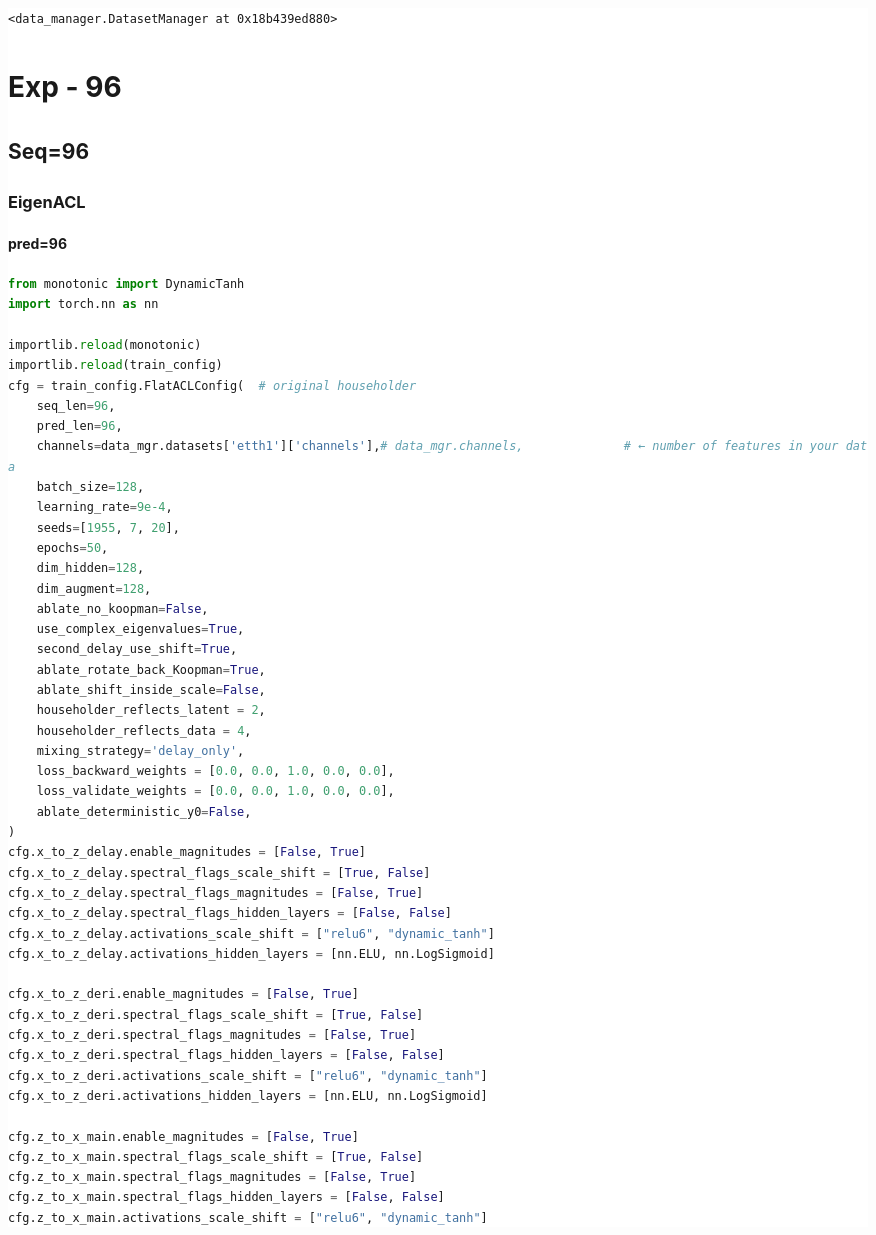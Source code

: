 



    <data_manager.DatasetManager at 0x18b439ed880>



# Exp - 96

## Seq=96

### EigenACL

#### pred=96


```python
from monotonic import DynamicTanh
import torch.nn as nn

importlib.reload(monotonic)
importlib.reload(train_config) 
cfg = train_config.FlatACLConfig(  # original householder 
    seq_len=96,
    pred_len=96,
    channels=data_mgr.datasets['etth1']['channels'],# data_mgr.channels,              # ← number of features in your data
    batch_size=128,
    learning_rate=9e-4, 
    seeds=[1955, 7, 20],  
    epochs=50, 
    dim_hidden=128,
    dim_augment=128, 
    ablate_no_koopman=False,
    use_complex_eigenvalues=True,
    second_delay_use_shift=True,
    ablate_rotate_back_Koopman=True, 
    ablate_shift_inside_scale=False,
    householder_reflects_latent = 2,
    householder_reflects_data = 4,
    mixing_strategy='delay_only', 
    loss_backward_weights = [0.0, 0.0, 1.0, 0.0, 0.0],
    loss_validate_weights = [0.0, 0.0, 1.0, 0.0, 0.0],
    ablate_deterministic_y0=False, 
)
cfg.x_to_z_delay.enable_magnitudes = [False, True]
cfg.x_to_z_delay.spectral_flags_scale_shift = [True, False]
cfg.x_to_z_delay.spectral_flags_magnitudes = [False, True]
cfg.x_to_z_delay.spectral_flags_hidden_layers = [False, False]
cfg.x_to_z_delay.activations_scale_shift = ["relu6", "dynamic_tanh"]
cfg.x_to_z_delay.activations_hidden_layers = [nn.ELU, nn.LogSigmoid]

cfg.x_to_z_deri.enable_magnitudes = [False, True]
cfg.x_to_z_deri.spectral_flags_scale_shift = [True, False]
cfg.x_to_z_deri.spectral_flags_magnitudes = [False, True]
cfg.x_to_z_deri.spectral_flags_hidden_layers = [False, False]
cfg.x_to_z_deri.activations_scale_shift = ["relu6", "dynamic_tanh"]
cfg.x_to_z_deri.activations_hidden_layers = [nn.ELU, nn.LogSigmoid]

cfg.z_to_x_main.enable_magnitudes = [False, True]
cfg.z_to_x_main.spectral_flags_scale_shift = [True, False]
cfg.z_to_x_main.spectral_flags_magnitudes = [False, True]
cfg.z_to_x_main.spectral_flags_hidden_layers = [False, False]
cfg.z_to_x_main.activations_scale_shift = ["relu6", "dynamic_tanh"]
```